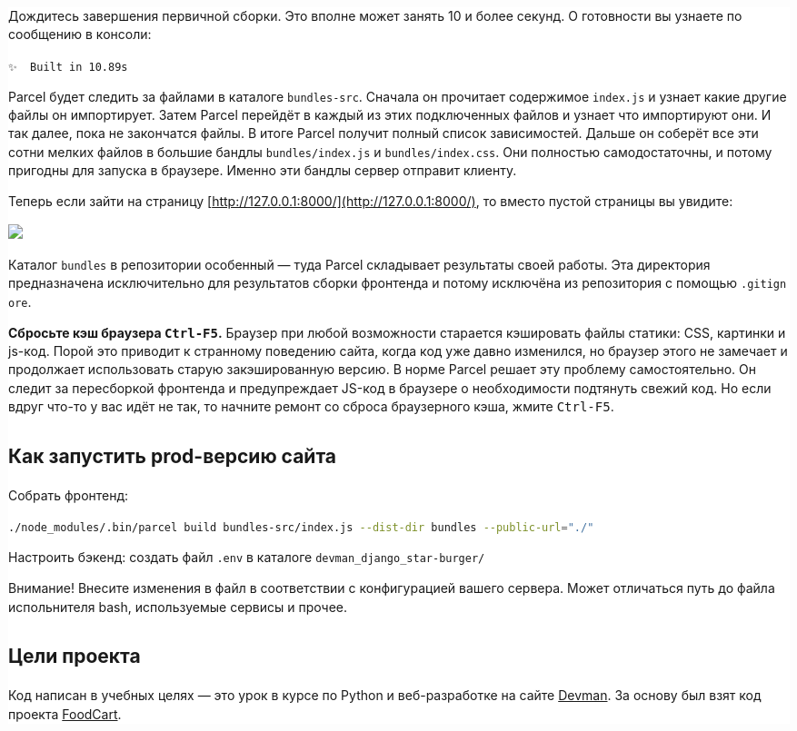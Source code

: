 Дождитесь завершения первичной сборки. Это вполне может занять 10 и более секунд. О готовности вы узнаете по сообщению в консоли:

```
✨  Built in 10.89s
```

Parcel будет следить за файлами в каталоге `bundles-src`. Сначала он прочитает содержимое `index.js` и узнает какие другие файлы он импортирует. Затем Parcel перейдёт в каждый из этих подключенных файлов и узнает что импортируют они. И так далее, пока не закончатся файлы. В итоге Parcel получит полный список зависимостей. Дальше он соберёт все эти сотни мелких файлов в большие бандлы `bundles/index.js` и `bundles/index.css`. Они полностью самодостаточны, и потому пригодны для запуска в браузере. Именно эти бандлы сервер отправит клиенту.

Теперь если зайти на страницу  [http://127.0.0.1:8000/](http://127.0.0.1:8000/), то вместо пустой страницы вы увидите:

![](https://dvmn.org/filer/canonical/1594651900/687/)

Каталог `bundles` в репозитории особенный — туда Parcel складывает результаты своей работы. Эта директория предназначена исключительно для результатов сборки фронтенда и потому исключёна из репозитория с помощью `.gitignore`.

**Сбросьте кэш браузера <kbd>Ctrl-F5</kbd>.** Браузер при любой возможности старается кэшировать файлы статики: CSS, картинки и js-код. Порой это приводит к странному поведению сайта, когда код уже давно изменился, но браузер этого не замечает и продолжает использовать старую закэшированную версию. В норме Parcel решает эту проблему самостоятельно. Он следит за пересборкой фронтенда и предупреждает JS-код в браузере о необходимости подтянуть свежий код. Но если вдруг что-то у вас идёт не так, то начните ремонт со сброса браузерного кэша, жмите <kbd>Ctrl-F5</kbd>.


## Как запустить prod-версию сайта

Собрать фронтенд:

```sh
./node_modules/.bin/parcel build bundles-src/index.js --dist-dir bundles --public-url="./"
```

Настроить бэкенд: создать файл `.env` в каталоге `devman_django_star-burger/`

Внимание! Внесите изменения в файл в соответствии с конфигурацией вашего сервера. Может отличаться путь до файла испольнителя bash, используемые сервисы и прочее.

## Цели проекта

Код написан в учебных целях — это урок в курсе по Python и веб-разработке на сайте [Devman](https://dvmn.org). За основу был взят код проекта [FoodCart](https://github.com/Saibharath79/FoodCart).
